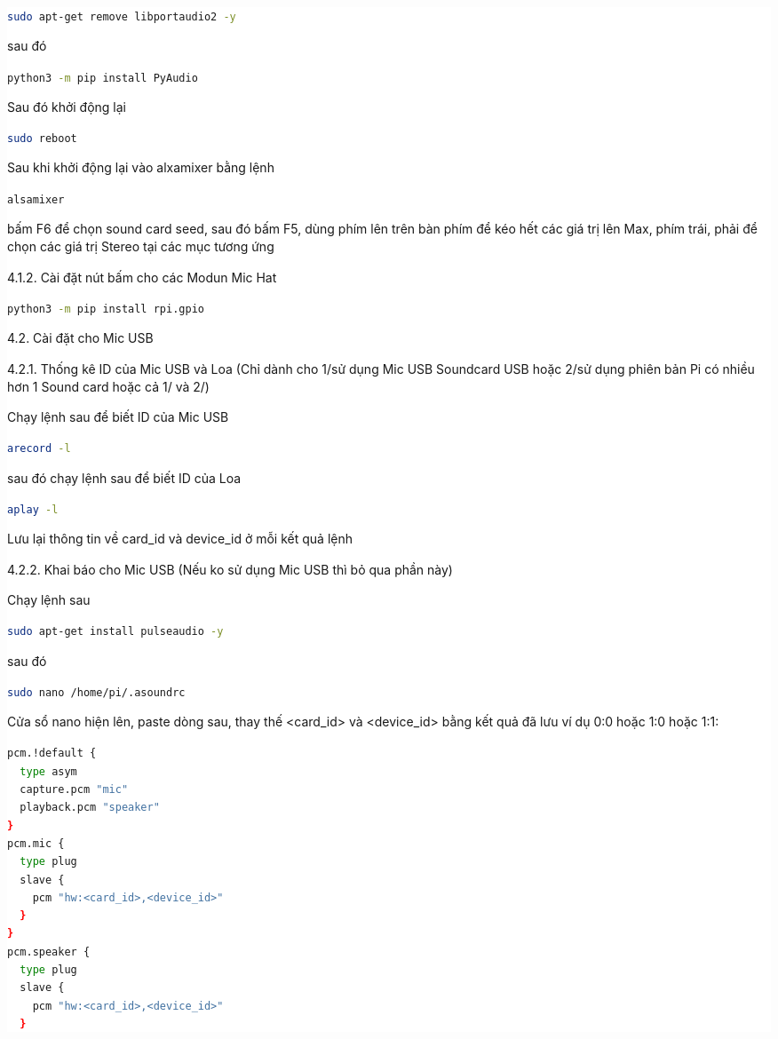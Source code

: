 ```sh
sudo apt-get remove libportaudio2 -y
```

sau đó
```sh
python3 -m pip install PyAudio
```
Sau đó khởi động lại

```sh
sudo reboot
```
Sau khi khởi động lại vào alxamixer bằng lệnh

```sh
alsamixer
```
bấm F6 để chọn sound card seed, sau đó bấm F5, dùng phím lên trên bàn phím để kéo hết các giá trị lên Max, phím trái, phải để chọn các giá trị Stereo tại các mục tương ứng

4.1.2. Cài đặt nút bấm cho các Modun Mic Hat

```sh
python3 -m pip install rpi.gpio
```
4.2. Cài đặt cho Mic USB

4.2.1. Thống kê ID của Mic USB và Loa (Chỉ dành cho 1/sử dụng Mic USB Soundcard USB hoặc 2/sử dụng phiên bản Pi có nhiều hơn 1 Sound card hoặc cả 1/ và 2/)

Chạy lệnh sau để biết ID của Mic USB
```sh
arecord -l
```
sau đó chạy lệnh sau để biết ID của Loa

```sh
aplay -l
```
Lưu lại thông tin về card_id và device_id ở mỗi kết quả lệnh

4.2.2. Khai báo cho Mic USB (Nếu ko sử dụng Mic USB thì bỏ qua phần này)

Chạy lệnh sau 
```sh
sudo apt-get install pulseaudio -y
```
sau đó 

```sh
sudo nano /home/pi/.asoundrc
```
Cửa sổ nano hiện lên, paste dòng sau, thay thế <card_id> và <device_id> bằng kết quả đã lưu ví dụ 0:0 hoặc 1:0 hoặc 1:1:

```sh
pcm.!default {
  type asym
  capture.pcm "mic"  
  playback.pcm "speaker"  
}
pcm.mic {
  type plug
  slave {
    pcm "hw:<card_id>,<device_id>"
  }
}
pcm.speaker {
  type plug
  slave {
    pcm "hw:<card_id>,<device_id>"
  }
```